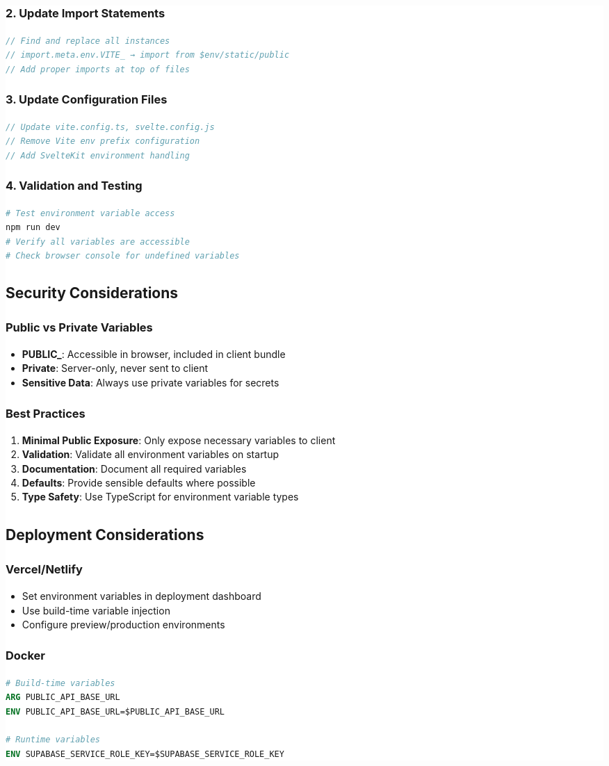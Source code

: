 ### 2. Update Import Statements
```typescript
// Find and replace all instances
// import.meta.env.VITE_ → import from $env/static/public
// Add proper imports at top of files
```

### 3. Update Configuration Files
```typescript
// Update vite.config.ts, svelte.config.js
// Remove Vite env prefix configuration
// Add SvelteKit environment handling
```

### 4. Validation and Testing
```bash
# Test environment variable access
npm run dev
# Verify all variables are accessible
# Check browser console for undefined variables
```

## Security Considerations

### Public vs Private Variables
- **PUBLIC_**: Accessible in browser, included in client bundle
- **Private**: Server-only, never sent to client
- **Sensitive Data**: Always use private variables for secrets

### Best Practices
1. **Minimal Public Exposure**: Only expose necessary variables to client
2. **Validation**: Validate all environment variables on startup
3. **Documentation**: Document all required variables
4. **Defaults**: Provide sensible defaults where possible
5. **Type Safety**: Use TypeScript for environment variable types

## Deployment Considerations

### Vercel/Netlify
- Set environment variables in deployment dashboard
- Use build-time variable injection
- Configure preview/production environments

### Docker
```dockerfile
# Build-time variables
ARG PUBLIC_API_BASE_URL
ENV PUBLIC_API_BASE_URL=$PUBLIC_API_BASE_URL

# Runtime variables
ENV SUPABASE_SERVICE_ROLE_KEY=$SUPABASE_SERVICE_ROLE_KEY
```
